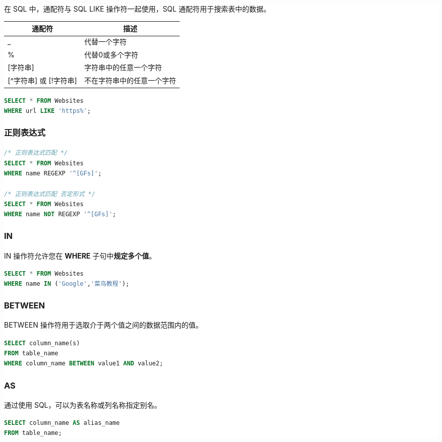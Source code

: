 在 SQL 中，通配符与 SQL LIKE 操作符一起使用，SQL 通配符用于搜索表中的数据。

| 通配符             | 描述            |
| --------------- | ------------- |
| _               | 代替一个字符        |
| %               | 代替0或多个字符      |
| [字符串]           | 字符串中的任意一个字符   |
| [^字符串] 或 [!字符串] | 不在字符串中的任意一个字符 |

```sql
SELECT * FROM Websites
WHERE url LIKE 'https%';
```

### 正则表达式

```sql
/* 正则表达式匹配 */
SELECT * FROM Websites
WHERE name REGEXP '^[GFs]';

/* 正则表达式匹配 否定形式 */
SELECT * FROM Websites
WHERE name NOT REGEXP '^[GFs]';
```

### IN

IN 操作符允许您在 **WHERE** 子句中**规定多个值**。

```sql
SELECT * FROM Websites
WHERE name IN ('Google','菜鸟教程');
```

### BETWEEN

BETWEEN 操作符用于选取介于两个值之间的数据范围内的值。

```sql
SELECT column_name(s)
FROM table_name
WHERE column_name BETWEEN value1 AND value2;
```

### AS

通过使用 SQL，可以为表名称或列名称指定别名。

```sql
SELECT column_name AS alias_name
FROM table_name;
```
